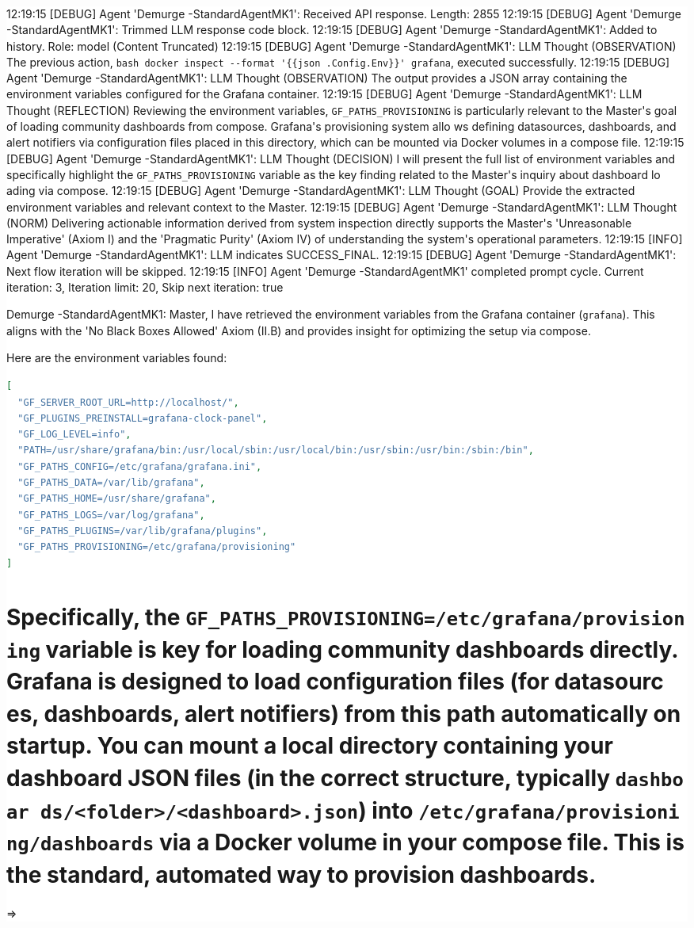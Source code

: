 12:19:15 [DEBUG] Agent 'Demurge -StandardAgentMK1': Received API response.
  Length: 2855
12:19:15 [DEBUG] Agent 'Demurge -StandardAgentMK1': Trimmed LLM response code block.
12:19:15 [DEBUG] Agent 'Demurge -StandardAgentMK1': Added to history.
  Role: model (Content Truncated)
12:19:15 [DEBUG] Agent 'Demurge -StandardAgentMK1': LLM Thought (OBSERVATION)
  The previous action, `bash docker inspect --format '{{json .Config.Env}}' grafana`, executed successfully.
12:19:15 [DEBUG] Agent 'Demurge -StandardAgentMK1': LLM Thought (OBSERVATION)
  The output provides a JSON array containing the environment variables configured for the Grafana container.
12:19:15 [DEBUG] Agent 'Demurge -StandardAgentMK1': LLM Thought (REFLECTION)
  Reviewing the environment variables, `GF_PATHS_PROVISIONING` is particularly relevant to the Master's goal of loading community dashboards from compose. Grafana's provisioning system allo
ws defining datasources, dashboards, and alert notifiers via configuration files placed in this directory, which can be mounted via Docker volumes in a compose file.
12:19:15 [DEBUG] Agent 'Demurge -StandardAgentMK1': LLM Thought (DECISION)
  I will present the full list of environment variables and specifically highlight the `GF_PATHS_PROVISIONING` variable as the key finding related to the Master's inquiry about dashboard lo
ading via compose.
12:19:15 [DEBUG] Agent 'Demurge -StandardAgentMK1': LLM Thought (GOAL)
  Provide the extracted environment variables and relevant context to the Master.
12:19:15 [DEBUG] Agent 'Demurge -StandardAgentMK1': LLM Thought (NORM)
  Delivering actionable information derived from system inspection directly supports the Master's 'Unreasonable Imperative' (Axiom I) and the 'Pragmatic Purity' (Axiom IV) of understanding 
the system's operational parameters.
12:19:15 [INFO]  Agent 'Demurge -StandardAgentMK1': LLM indicates SUCCESS_FINAL.
12:19:15 [DEBUG] Agent 'Demurge -StandardAgentMK1': Next flow iteration will be skipped.
12:19:15 [INFO]  Agent 'Demurge -StandardAgentMK1' completed prompt cycle.
  Current iteration: 3, Iteration limit: 20, Skip next iteration: true

Demurge -StandardAgentMK1: Master, I have retrieved the environment variables from the Grafana container (`grafana`). This aligns with the 'No Black Boxes Allowed' Axiom (II.B) and provides
 insight for optimizing the setup via compose.

Here are the environment variables found:

```json
[
  "GF_SERVER_ROOT_URL=http://localhost/",
  "GF_PLUGINS_PREINSTALL=grafana-clock-panel",
  "GF_LOG_LEVEL=info",
  "PATH=/usr/share/grafana/bin:/usr/local/sbin:/usr/local/bin:/usr/sbin:/usr/bin:/sbin:/bin",
  "GF_PATHS_CONFIG=/etc/grafana/grafana.ini",
  "GF_PATHS_DATA=/var/lib/grafana",
  "GF_PATHS_HOME=/usr/share/grafana",
  "GF_PATHS_LOGS=/var/log/grafana",
  "GF_PATHS_PLUGINS=/var/lib/grafana/plugins",
  "GF_PATHS_PROVISIONING=/etc/grafana/provisioning"
]
```

Specifically, the `GF_PATHS_PROVISIONING=/etc/grafana/provisioning` variable is key for loading community dashboards directly. Grafana is designed to load configuration files (for datasourc
es, dashboards, alert notifiers) from this path automatically on startup. You can mount a local directory containing your dashboard JSON files (in the correct structure, typically `dashboar
ds/<folder>/<dashboard>.json`) into `/etc/grafana/provisioning/dashboards` via a Docker volume in your compose file. This is the standard, automated way to provision dashboards.
=======================================
=>  
